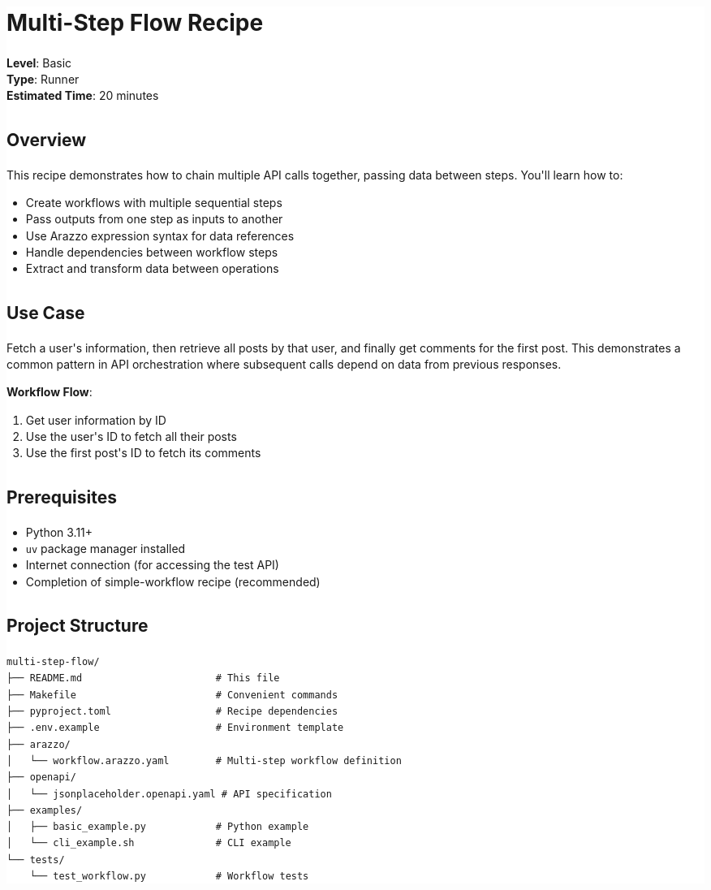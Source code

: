 # Multi-Step Flow Recipe

**Level**: Basic  
**Type**: Runner  
**Estimated Time**: 20 minutes

## Overview

This recipe demonstrates how to chain multiple API calls together, passing data between steps. You'll learn how to:

- Create workflows with multiple sequential steps
- Pass outputs from one step as inputs to another
- Use Arazzo expression syntax for data references
- Handle dependencies between workflow steps
- Extract and transform data between operations

## Use Case

Fetch a user's information, then retrieve all posts by that user, and finally get comments for the first post. This demonstrates a common pattern in API orchestration where subsequent calls depend on data from previous responses.

**Workflow Flow**:
1. Get user information by ID
2. Use the user's ID to fetch all their posts
3. Use the first post's ID to fetch its comments

## Prerequisites

- Python 3.11+
- `uv` package manager installed
- Internet connection (for accessing the test API)
- Completion of simple-workflow recipe (recommended)

## Project Structure

```
multi-step-flow/
├── README.md                       # This file
├── Makefile                        # Convenient commands
├── pyproject.toml                  # Recipe dependencies
├── .env.example                    # Environment template
├── arazzo/
│   └── workflow.arazzo.yaml        # Multi-step workflow definition
├── openapi/
│   └── jsonplaceholder.openapi.yaml # API specification
├── examples/
│   ├── basic_example.py            # Python example
│   └── cli_example.sh              # CLI example
└── tests/
    └── test_workflow.py            # Workflow tests
```
